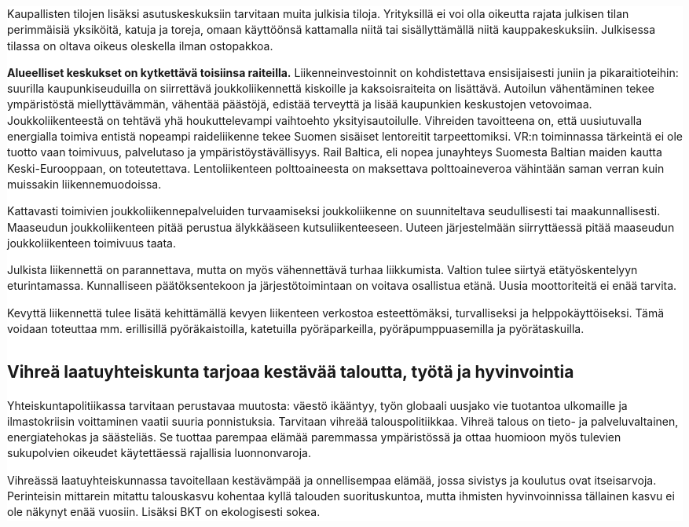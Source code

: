 
Kaupallisten tilojen lisäksi asutuskeskuksiin tarvitaan muita julkisia tiloja.
Yrityksillä ei voi olla oikeutta rajata julkisen tilan perimmäisiä yksiköitä,
katuja ja toreja, omaan käyttöönsä kattamalla niitä tai sisällyttämällä niitä
kauppakeskuksiin. Julkisessa tilassa on oltava oikeus oleskella ilman
ostopakkoa.


**Alueelliset keskukset on kytkettävä toisiinsa raiteilla.**
Liikenneinvestoinnit on kohdistettava ensisijaisesti juniin ja pikaraitioteihin:
suurilla kaupunkiseuduilla on siirrettävä joukkoliikennettä kiskoille ja
kaksoisraiteita on lisättävä. Autoilun vähentäminen tekee ympäristöstä
miellyttävämmän, vähentää päästöjä, edistää terveyttä ja lisää kaupunkien
keskustojen vetovoimaa. Joukkoliikenteestä on tehtävä yhä houkuttelevampi
vaihtoehto yksityisautoilulle. Vihreiden tavoitteena on, että uusiutuvalla
energialla toimiva entistä nopeampi raideliikenne tekee Suomen sisäiset
lentoreitit tarpeettomiksi. VR:n toiminnassa tärkeintä ei ole tuotto vaan
toimivuus, palvelutaso ja ympäristöystävällisyys. Rail Baltica, eli nopea
junayhteys Suomesta Baltian maiden kautta Keski-Eurooppaan, on toteutettava.
Lentoliikenteen polttoaineesta on maksettava polttoaineveroa vähintään saman
verran kuin muissakin liikennemuodoissa.


Kattavasti toimivien joukkoliikennepalveluiden turvaamiseksi joukkoliikenne on
suunniteltava seudullisesti tai maakunnallisesti. Maaseudun joukkoliikenteen
pitää perustua älykkääseen kutsuliikenteeseen. Uuteen järjestelmään
siirryttäessä pitää maaseudun joukkoliikenteen toimivuus taata.


Julkista liikennettä on parannettava, mutta on myös vähennettävä turhaa
liikkumista. Valtion tulee siirtyä etätyöskentelyyn eturintamassa. Kunnalliseen
päätöksentekoon ja järjestötoimintaan on voitava osallistua etänä. Uusia
moottoriteitä ei enää tarvita.


Kevyttä liikennettä tulee lisätä kehittämällä kevyen liikenteen verkostoa
esteettömäksi, turvalliseksi ja helppokäyttöiseksi. Tämä voidaan toteuttaa mm.
erillisillä pyöräkaistoilla, katetuilla pyöräparkeilla, pyöräpumppuasemilla ja
pyörätaskuilla.


## Vihreä laatuyhteiskunta tarjoaa kestävää taloutta, työtä ja hyvinvointia


Yhteiskuntapolitiikassa tarvitaan perustavaa muutosta: väestö ikääntyy, työn
globaali uusjako vie tuotantoa ulkomaille ja ilmastokriisin voittaminen vaatii
suuria ponnistuksia. Tarvitaan vihreää talouspolitiikkaa. Vihreä talous on
tieto- ja palveluvaltainen, energiatehokas ja säästeliäs. Se tuottaa parempaa
elämää paremmassa ympäristössä ja ottaa huomioon myös tulevien sukupolvien
oikeudet käytettäessä rajallisia luonnonvaroja.


Vihreässä laatuyhteiskunnassa tavoitellaan kestävämpää ja onnellisempaa elämää,
jossa sivistys ja koulutus ovat itseisarvoja. Perinteisin mittarein mitattu
talouskasvu kohentaa kyllä talouden suorituskuntoa, mutta ihmisten
hyvinvoinnissa tällainen kasvu ei ole näkynyt enää vuosiin. Lisäksi BKT on
ekologisesti sokea.
